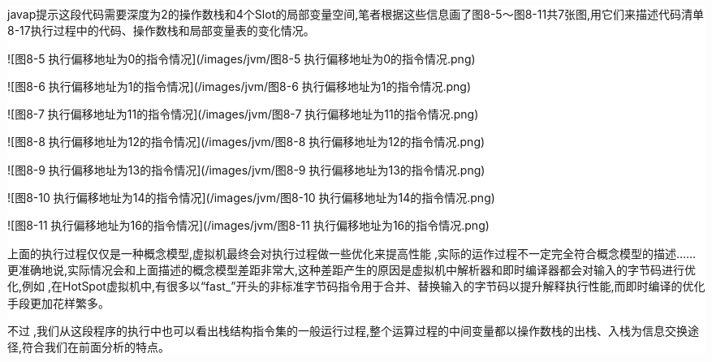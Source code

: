 javap提示这段代码需要深度为2的操作数栈和4个Slot的局部变量空间,笔者根据这些信息画了图8-5〜图8-11共7张图,用它们来描述代码清单8-17执行过程中的代码、操作数栈和局部变量表的变化情况。 

![图8-5 执行偏移地址为0的指令情况](/images/jvm/图8-5 执行偏移地址为0的指令情况.png)

![图8-6 执行偏移地址为1的指令情况](/images/jvm/图8-6 执行偏移地址为1的指令情况.png)

![图8-7 执行偏移地址为11的指令情况](/images/jvm/图8-7 执行偏移地址为11的指令情况.png)

![图8-8 执行偏移地址为12的指令情况](/images/jvm/图8-8 执行偏移地址为12的指令情况.png)

![图8-9 执行偏移地址为13的指令情况](/images/jvm/图8-9 执行偏移地址为13的指令情况.png)

![图8-10 执行偏移地址为14的指令情况](/images/jvm/图8-10 执行偏移地址为14的指令情况.png)

![图8-11 执行偏移地址为16的指令情况](/images/jvm/图8-11 执行偏移地址为16的指令情况.png)

上面的执行过程仅仅是一种概念模型,虚拟机最终会对执行过程做一些优化来提高性能 ,实际的运作过程不一定完全符合概念模型的描述……更准确地说,实际情况会和上面描述的概念模型差距非常大,这种差距产生的原因是虚拟机中解析器和即时编译器都会对输入的字节码进行优化,例如 ,在HotSpot虚拟机中,有很多以“fast_”开头的非标准字节码指令用于合并、替换输入的字节码以提升解释执行性能,而即时编译的优化手段更加花样繁多。

不过 ,我们从这段程序的执行中也可以看出栈结构指令集的一般运行过程,整个运算过程的中间变量都以操作数栈的出栈、入栈为信息交换途径,符合我们在前面分析的特点。